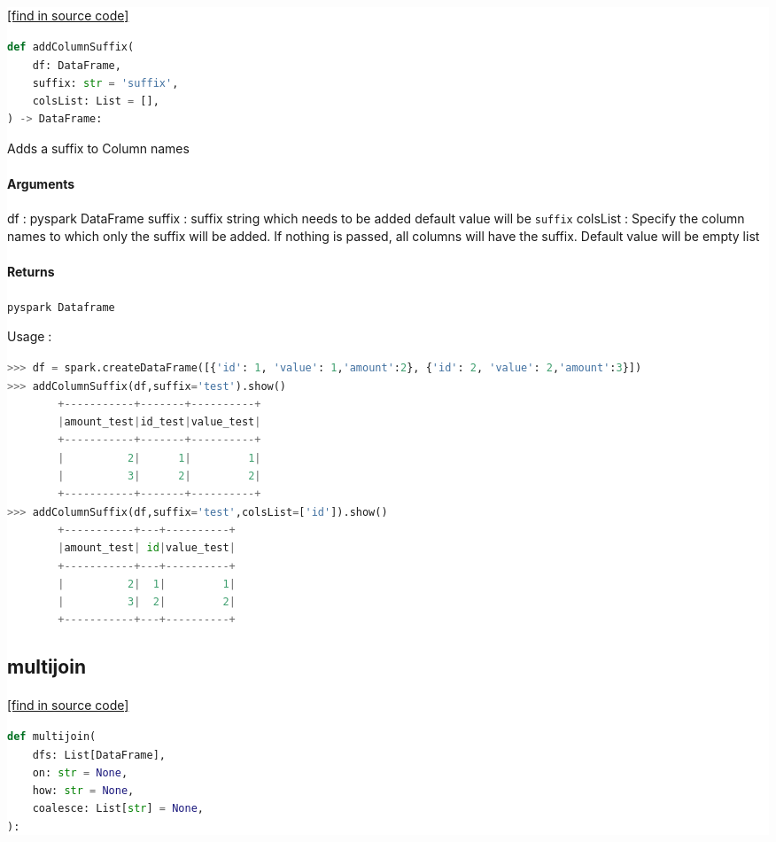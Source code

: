 [[find in source code]](..\..\..\orca\spark\functions.py#L178)

```python
def addColumnSuffix(
    df: DataFrame,
    suffix: str = 'suffix',
    colsList: List = [],
) -> DataFrame:
```

Adds a suffix to Column names

#### Arguments

df       : pyspark DataFrame
suffix   : suffix string which needs to be added default value
            will be `suffix`
colsList : Specify the column names to which only the suffix will be added.
            If nothing is passed, all columns will have the suffix.
            Default value will be empty list

#### Returns

    pyspark Dataframe
Usage :

```python
>>> df = spark.createDataFrame([{'id': 1, 'value': 1,'amount':2}, {'id': 2, 'value': 2,'amount':3}])
>>> addColumnSuffix(df,suffix='test').show()
        +-----------+-------+----------+
        |amount_test|id_test|value_test|
        +-----------+-------+----------+
        |          2|      1|         1|
        |          3|      2|         2|
        +-----------+-------+----------+
>>> addColumnSuffix(df,suffix='test',colsList=['id']).show()
        +-----------+---+----------+
        |amount_test| id|value_test|
        +-----------+---+----------+
        |          2|  1|         1|
        |          3|  2|         2|
        +-----------+---+----------+
```
## multijoin

[[find in source code]](..\..\..\orca\spark\functions.py#L73)

```python
def multijoin(
    dfs: List[DataFrame],
    on: str = None,
    how: str = None,
    coalesce: List[str] = None,
):
```
